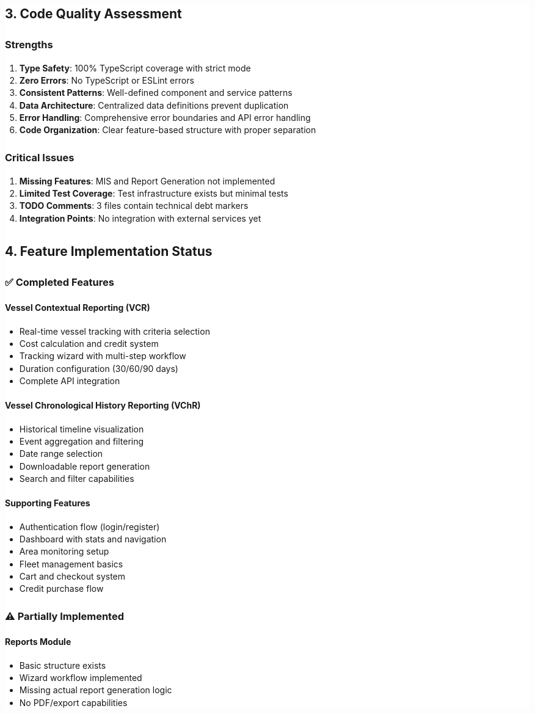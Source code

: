 ## 3. Code Quality Assessment

### Strengths
1. **Type Safety**: 100% TypeScript coverage with strict mode
2. **Zero Errors**: No TypeScript or ESLint errors
3. **Consistent Patterns**: Well-defined component and service patterns
4. **Data Architecture**: Centralized data definitions prevent duplication
5. **Error Handling**: Comprehensive error boundaries and API error handling
6. **Code Organization**: Clear feature-based structure with proper separation

### Critical Issues
1. **Missing Features**: MIS and Report Generation not implemented
2. **Limited Test Coverage**: Test infrastructure exists but minimal tests
3. **TODO Comments**: 3 files contain technical debt markers
4. **Integration Points**: No integration with external services yet

## 4. Feature Implementation Status

### ✅ Completed Features

#### Vessel Contextual Reporting (VCR)
- Real-time vessel tracking with criteria selection
- Cost calculation and credit system
- Tracking wizard with multi-step workflow
- Duration configuration (30/60/90 days)
- Complete API integration

#### Vessel Chronological History Reporting (VChR)
- Historical timeline visualization
- Event aggregation and filtering
- Date range selection
- Downloadable report generation
- Search and filter capabilities

#### Supporting Features
- Authentication flow (login/register)
- Dashboard with stats and navigation
- Area monitoring setup
- Fleet management basics
- Cart and checkout system
- Credit purchase flow

### ⚠️ Partially Implemented

#### Reports Module
- Basic structure exists
- Wizard workflow implemented
- Missing actual report generation logic
- No PDF/export capabilities
